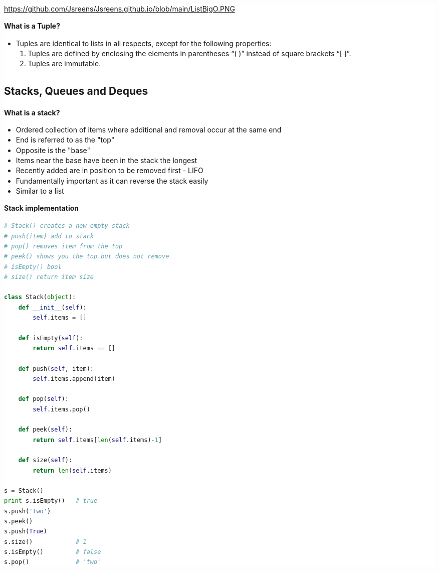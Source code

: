 https://github.com/Jsreens/Jsreens.github.io/blob/main/ListBigO.PNG

**What is a Tuple?**
*   Tuples are identical to lists in all respects, except for the following properties:
	1. Tuples are defined by enclosing the elements in parentheses “(  )” instead of square brackets “[  ]”.
	2. Tuples are immutable.

## Stacks, Queues and Deques

**What is a stack?**

*   Ordered collection of items where additional and removal occur at the same end
*   End is referred to as the "top"
*   Opposite is the "base"
*   Items near the base have been in the stack the longest
*   Recently added are in position to be removed first - LIFO
*   Fundamentally important as it can reverse the stack easily
*   Similar to a list

**Stack implementation**

```python
# Stack() creates a new empty stack
# push(item) add to stack
# pop() removes item from the top
# peek() shows you the top but does not remove
# isEmpty() bool
# size() return item size

class Stack(object):
	def __init__(self):
		self.items = []

	def isEmpty(self):
		return self.items == []

	def push(self, item):
		self.items.append(item)

	def pop(self):
		self.items.pop()

	def peek(self):
		return self.items[len(self.items)-1]

	def size(self):
		return len(self.items)

s = Stack()
print s.isEmpty() 	# true
s.push('two')
s.peek()
s.push(True)
s.size() 			# 1
s.isEmpty() 		# false
s.pop() 			# 'two'
```
